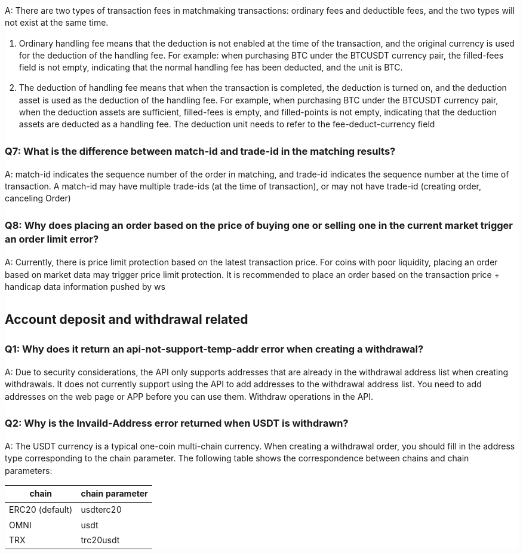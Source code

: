 A: There are two types of transaction fees in matchmaking transactions: ordinary fees and deductible fees, and the two types will not exist at the same time.

1. Ordinary handling fee means that the deduction is not enabled at the time of the transaction, and the original currency is used for the deduction of the handling fee. For example: when purchasing BTC under the BTCUSDT currency pair, the filled-fees field is not empty, indicating that the normal handling fee has been deducted, and the unit is BTC.

2. The deduction of handling fee means that when the transaction is completed, the deduction is turned on, and the deduction asset is used as the deduction of the handling fee. For example, when purchasing BTC under the BTCUSDT currency pair, when the deduction assets are sufficient, filled-fees is empty, and filled-points is not empty, indicating that the deduction assets are deducted as a handling fee. The deduction unit needs to refer to the fee-deduct-currency field

### Q7: What is the difference between match-id and trade-id in the matching results?

A: match-id indicates the sequence number of the order in matching, and trade-id indicates the sequence number at the time of transaction. A match-id may have multiple trade-ids (at the time of transaction), or may not have trade-id (creating order, canceling Order)

### Q8: Why does placing an order based on the price of buying one or selling one in the current market trigger an order limit error?

A: Currently, there is price limit protection based on the latest transaction price. For coins with poor liquidity, placing an order based on market data may trigger price limit protection. It is recommended to place an order based on the transaction price + handicap data information pushed by ws

## Account deposit and withdrawal related

### Q1: Why does it return an api-not-support-temp-addr error when creating a withdrawal?

A: Due to security considerations, the API only supports addresses that are already in the withdrawal address list when creating withdrawals. It does not currently support using the API to add addresses to the withdrawal address list. You need to add addresses on the web page or APP before you can use them. Withdraw operations in the API.

### Q2: Why is the Invaild-Address error returned when USDT is withdrawn?

A: The USDT currency is a typical one-coin multi-chain currency. When creating a withdrawal order, you should fill in the address type corresponding to the chain parameter. The following table shows the correspondence between chains and chain parameters:

| chain | chain parameter |
| -------------- | ---------- |
| ERC20 (default) | usdterc20 |
| OMNI | usdt |
| TRX | trc20usdt |
